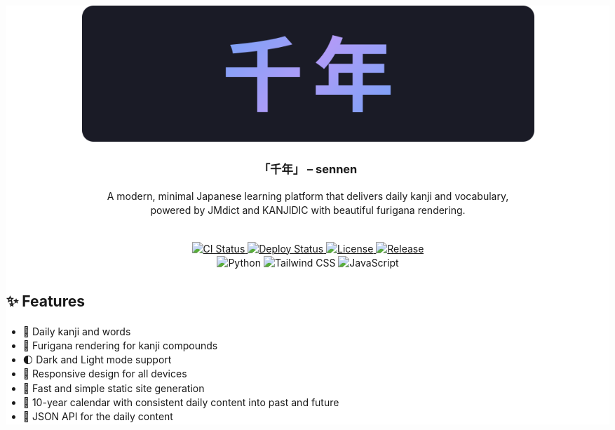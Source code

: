 <div align="center">
    <img src="ressources/static/img/logo.svg" width="75%" alt="Sennen - Daily Japanese Learning">
    <h3>「千年」 – sennen</h3>
    <p>
        A modern, minimal Japanese learning platform that delivers daily kanji and vocabulary,
        <br/>
        powered by JMdict and KANJIDIC with beautiful furigana rendering.
    </p>
    <br/>
    <a href="https://github.com/PlexSheep/sennen/actions">
        <img src="https://img.shields.io/github/actions/workflow/status/PlexSheep/sennen/tests.yml?label=CI" alt="CI Status"/>
    </a>
    <a href="https://github.com/PlexSheep/sennen/actions">
        <img src="https://img.shields.io/github/actions/workflow/status/PlexSheep/sennen/deployment.yml?label=Deploy" alt="Deploy Status"/>
    </a>
    <a href="https://github.com/PlexSheep/sennen/blob/main/LICENSE">
        <img src="https://img.shields.io/github/license/PlexSheep/sennen" alt="License"/>
    </a>
    <a href="https://github.com/PlexSheep/sennen/releases">
        <img src="https://img.shields.io/github/v/release/PlexSheep/sennen" alt="Release"/>
    </a>
    <br/>
    <img src="https://img.shields.io/badge/python-%233776AB.svg?style=flat&logo=python&logoColor=white" alt="Python"/>
    <img src="https://img.shields.io/badge/tailwindcss-%2338B2AC.svg?style=flat&logo=tailwind-css&logoColor=white" alt="Tailwind CSS"/>
    <img src="https://img.shields.io/badge/javascript-%23323330.svg?style=flat&logo=javascript&logoColor=%23F7DF1E" alt="JavaScript"/>
</div>

## ✨ Features

- 📆 Daily kanji and words
- 💫 Furigana rendering for kanji compounds
- 🌓 Dark and Light mode support
- 📱 Responsive design for all devices
- 🚀 Fast and simple static site generation
- 🔄 10-year calendar with consistent daily content into past and future
- 📠 JSON API for the daily content
